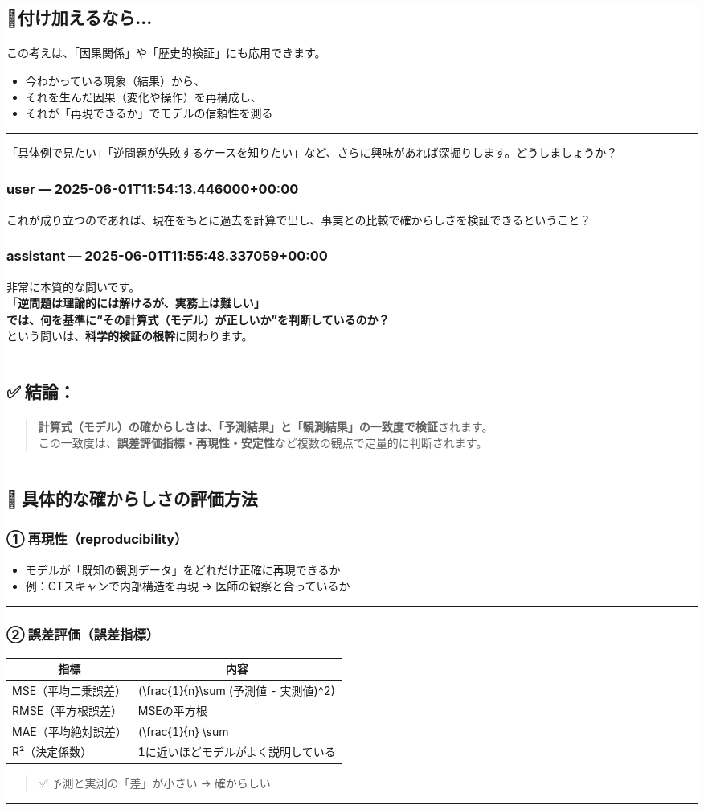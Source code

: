 
## 🔸付け加えるなら…

この考えは、「因果関係」や「歴史的検証」にも応用できます。

- 今わかっている現象（結果）から、
- それを生んだ因果（変化や操作）を再構成し、
- それが「再現できるか」でモデルの信頼性を測る

---

「具体例で見たい」「逆問題が失敗するケースを知りたい」など、さらに興味があれば深掘りします。どうしましょうか？

### user — 2025-06-01T11:54:13.446000+00:00

これが成り立つのであれば、現在をもとに過去を計算で出し、事実との比較で確からしさを検証できるということ？

### assistant — 2025-06-01T11:55:48.337059+00:00

非常に本質的な問いです。  
**「逆問題は理論的には解けるが、実務上は難しい」  
では、何を基準に“その計算式（モデル）が正しいか”を判断しているのか？**  
という問いは、**科学的検証の根幹**に関わります。

---

## ✅ 結論：
> **計算式（モデル）の確からしさは、「予測結果」と「観測結果」の一致度で検証**されます。  
> この一致度は、**誤差評価指標・再現性・安定性**など複数の観点で定量的に判断されます。

---

## 🔷 具体的な確からしさの評価方法

### ① **再現性（reproducibility）**
- モデルが「既知の観測データ」をどれだけ正確に再現できるか
- 例：CTスキャンで内部構造を再現 → 医師の観察と合っているか

---

### ② **誤差評価（誤差指標）**

| 指標 | 内容 |
|------|------|
| MSE（平均二乗誤差） | \(\frac{1}{n}\sum (予測値 - 実測値)^2\) |
| RMSE（平方根誤差） | MSEの平方根 |
| MAE（平均絶対誤差） | \(\frac{1}{n} \sum |予測値 - 実測値|\) |
| R²（決定係数） | 1に近いほどモデルがよく説明している |

> ✅ 予測と実測の「差」が小さい → 確からしい

---